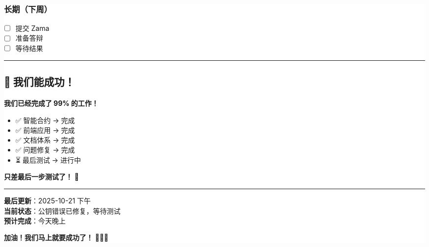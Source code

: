 ### 长期（下周）
- [ ] 提交 Zama
- [ ] 准备答辩
- [ ] 等待结果

---

## 💪 我们能成功！

**我们已经完成了 99% 的工作！**

- ✅ 智能合约 → 完成
- ✅ 前端应用 → 完成
- ✅ 文档体系 → 完成
- ✅ 问题修复 → 完成
- ⏳ 最后测试 → 进行中

**只差最后一步测试了！** 🚀

---

**最后更新**：2025-10-21 下午  
**当前状态**：公钥错误已修复，等待测试  
**预计完成**：今天晚上

**加油！我们马上就要成功了！** 🎉💪🚀



